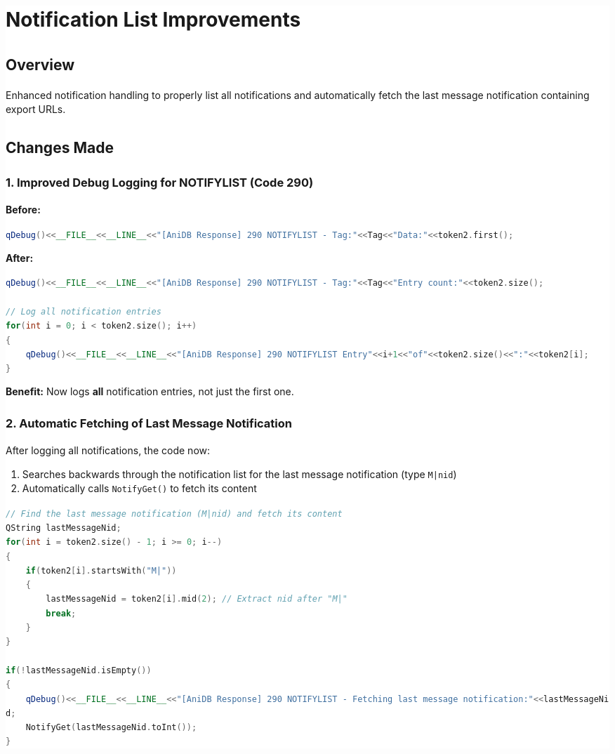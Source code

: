 # Notification List Improvements

## Overview
Enhanced notification handling to properly list all notifications and automatically fetch the last message notification containing export URLs.

## Changes Made

### 1. Improved Debug Logging for NOTIFYLIST (Code 290)

**Before:**
```cpp
qDebug()<<__FILE__<<__LINE__<<"[AniDB Response] 290 NOTIFYLIST - Tag:"<<Tag<<"Data:"<<token2.first();
```

**After:**
```cpp
qDebug()<<__FILE__<<__LINE__<<"[AniDB Response] 290 NOTIFYLIST - Tag:"<<Tag<<"Entry count:"<<token2.size();

// Log all notification entries
for(int i = 0; i < token2.size(); i++)
{
    qDebug()<<__FILE__<<__LINE__<<"[AniDB Response] 290 NOTIFYLIST Entry"<<i+1<<"of"<<token2.size()<<":"<<token2[i];
}
```

**Benefit:** Now logs **all** notification entries, not just the first one.

### 2. Automatic Fetching of Last Message Notification

After logging all notifications, the code now:
1. Searches backwards through the notification list for the last message notification (type `M|nid`)
2. Automatically calls `NotifyGet()` to fetch its content

```cpp
// Find the last message notification (M|nid) and fetch its content
QString lastMessageNid;
for(int i = token2.size() - 1; i >= 0; i--)
{
    if(token2[i].startsWith("M|"))
    {
        lastMessageNid = token2[i].mid(2); // Extract nid after "M|"
        break;
    }
}

if(!lastMessageNid.isEmpty())
{
    qDebug()<<__FILE__<<__LINE__<<"[AniDB Response] 290 NOTIFYLIST - Fetching last message notification:"<<lastMessageNid;
    NotifyGet(lastMessageNid.toInt());
}
```
